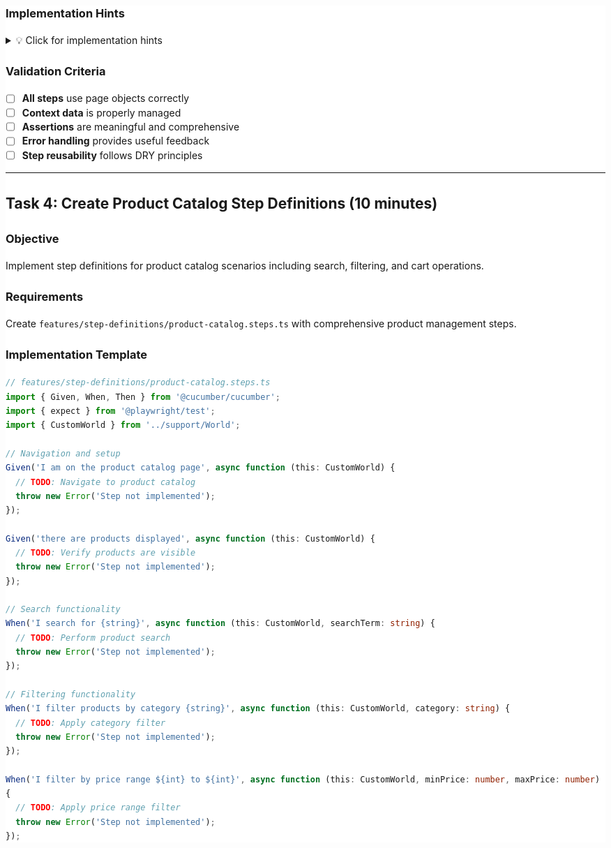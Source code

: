 ### Implementation Hints

<details><summary>💡 Click for implementation hints</summary></details>

### Validation Criteria

- [ ] **All steps** use page objects correctly
- [ ] **Context data** is properly managed
- [ ] **Assertions** are meaningful and comprehensive
- [ ] **Error handling** provides useful feedback
- [ ] **Step reusability** follows DRY principles

---

## Task 4: Create Product Catalog Step Definitions (10 minutes)

### Objective
Implement step definitions for product catalog scenarios including search, filtering, and cart operations.

### Requirements

Create `features/step-definitions/product-catalog.steps.ts` with comprehensive product management steps.

### Implementation Template

```typescript
// features/step-definitions/product-catalog.steps.ts
import { Given, When, Then } from '@cucumber/cucumber';
import { expect } from '@playwright/test';
import { CustomWorld } from '../support/World';

// Navigation and setup
Given('I am on the product catalog page', async function (this: CustomWorld) {
  // TODO: Navigate to product catalog
  throw new Error('Step not implemented');
});

Given('there are products displayed', async function (this: CustomWorld) {
  // TODO: Verify products are visible
  throw new Error('Step not implemented');
});

// Search functionality
When('I search for {string}', async function (this: CustomWorld, searchTerm: string) {
  // TODO: Perform product search
  throw new Error('Step not implemented');
});

// Filtering functionality  
When('I filter products by category {string}', async function (this: CustomWorld, category: string) {
  // TODO: Apply category filter
  throw new Error('Step not implemented');
});

When('I filter by price range ${int} to ${int}', async function (this: CustomWorld, minPrice: number, maxPrice: number) {
  // TODO: Apply price range filter
  throw new Error('Step not implemented');
});
```
